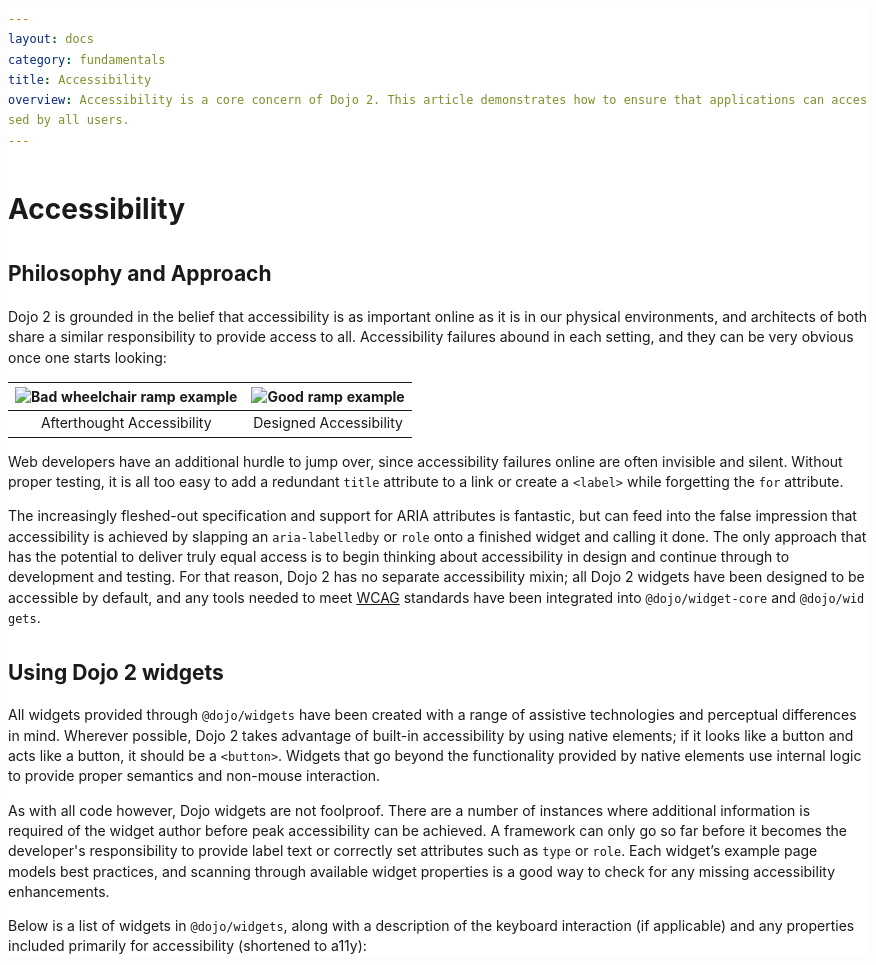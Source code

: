 ```yaml
---
layout: docs
category: fundamentals
title: Accessibility
overview: Accessibility is a core concern of Dojo 2. This article demonstrates how to ensure that applications can accessed by all users.
---
```


# Accessibility

## Philosophy and Approach

Dojo 2 is grounded in the belief that accessibility is as important online as it is in our physical environments, and architects of both share a similar responsibility to provide access to all. Accessibility failures abound in each setting, and they can be very obvious once one starts looking:

| ![Bad wheelchair ramp example](/docs/resources/ramp-bad.jpg)  | ![Good ramp example](/docs/resources/ramp-good.jpg) |
|:---:|:---:|
| Afterthought Accessibility | Designed Accessibility |

Web developers have an additional hurdle to jump over, since accessibility failures online are often invisible and silent. Without proper testing, it is all too easy to add a redundant `title` attribute to a link or create a `<label>` while forgetting the `for` attribute.

The increasingly fleshed-out specification and support for ARIA attributes is fantastic, but can feed into the false impression that accessibility is achieved by slapping an `aria-labelledby` or `role` onto a finished widget and calling it done. The only approach that has the potential to deliver truly equal access is to begin thinking about accessibility in design and continue through to development and testing. For that reason, Dojo 2 has no separate accessibility mixin; all Dojo 2 widgets have been designed to be accessible by default, and any tools needed to meet [WCAG](https://www.w3.org/TR/WCAG20/) standards have been integrated into `@dojo/widget-core` and `@dojo/widgets`.

## Using Dojo 2 widgets
All widgets provided through `@dojo/widgets` have been created with a range of assistive technologies and perceptual differences in mind. Wherever possible, Dojo 2 takes advantage of built-in accessibility by using native elements; if it looks like a button and acts like a button, it should be a `<button>`. Widgets that go beyond the functionality provided by native elements use internal logic to provide proper semantics and non-mouse interaction.

As with all code however, Dojo widgets are not foolproof. There are a number of instances where additional information is required of the widget author before peak accessibility can be achieved. A framework can only go so far before it becomes the developer's responsibility to provide label text or correctly set attributes such as `type` or `role`. Each widget’s example page models best practices, and scanning through available widget properties is a good way to check for any missing accessibility enhancements.

Below is a list of widgets in `@dojo/widgets`, along with a description of the keyboard interaction (if applicable) and any properties included primarily for accessibility (shortened to a11y):
